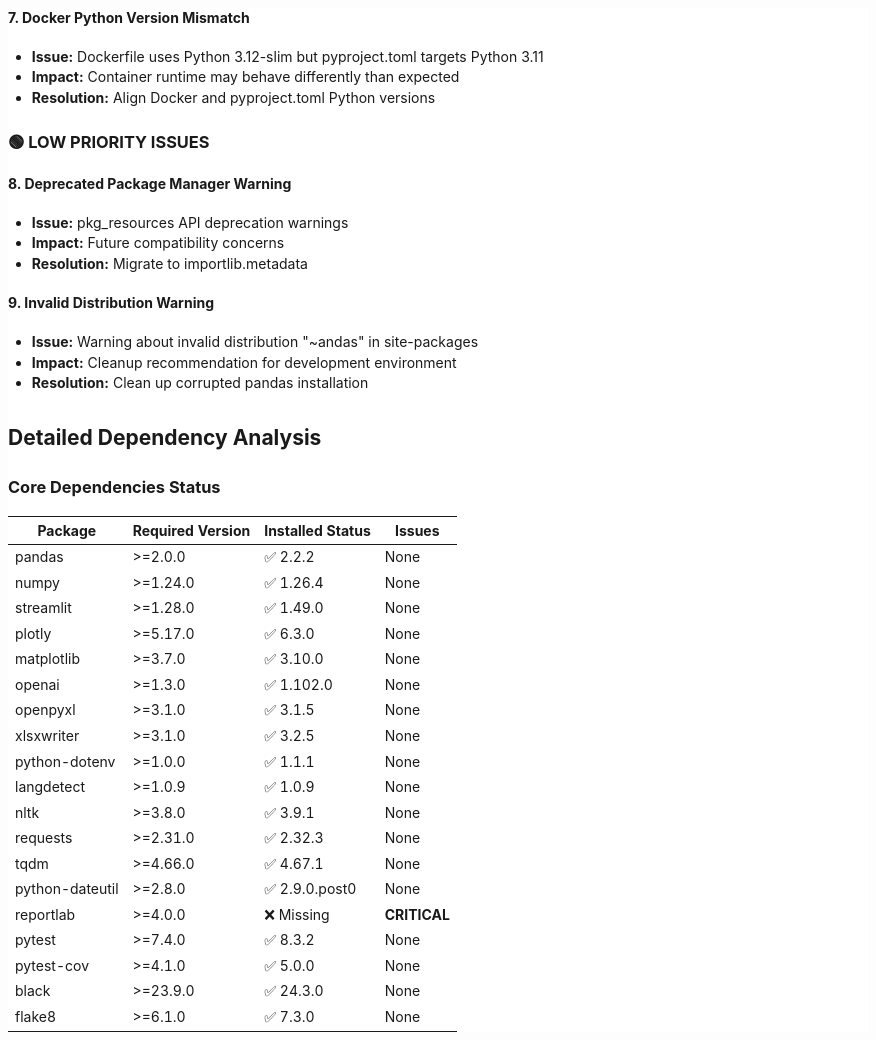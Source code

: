 #### 7. Docker Python Version Mismatch
- **Issue:** Dockerfile uses Python 3.12-slim but pyproject.toml targets Python 3.11
- **Impact:** Container runtime may behave differently than expected
- **Resolution:** Align Docker and pyproject.toml Python versions

### 🟢 LOW PRIORITY ISSUES

#### 8. Deprecated Package Manager Warning
- **Issue:** pkg_resources API deprecation warnings
- **Impact:** Future compatibility concerns
- **Resolution:** Migrate to importlib.metadata

#### 9. Invalid Distribution Warning
- **Issue:** Warning about invalid distribution "~andas" in site-packages
- **Impact:** Cleanup recommendation for development environment
- **Resolution:** Clean up corrupted pandas installation

## Detailed Dependency Analysis

### Core Dependencies Status

| Package | Required Version | Installed Status | Issues |
|---------|------------------|------------------|--------|
| pandas | >=2.0.0 | ✅ 2.2.2 | None |
| numpy | >=1.24.0 | ✅ 1.26.4 | None |
| streamlit | >=1.28.0 | ✅ 1.49.0 | None |
| plotly | >=5.17.0 | ✅ 6.3.0 | None |
| matplotlib | >=3.7.0 | ✅ 3.10.0 | None |
| openai | >=1.3.0 | ✅ 1.102.0 | None |
| openpyxl | >=3.1.0 | ✅ 3.1.5 | None |
| xlsxwriter | >=3.1.0 | ✅ 3.2.5 | None |
| python-dotenv | >=1.0.0 | ✅ 1.1.1 | None |
| langdetect | >=1.0.9 | ✅ 1.0.9 | None |
| nltk | >=3.8.0 | ✅ 3.9.1 | None |
| requests | >=2.31.0 | ✅ 2.32.3 | None |
| tqdm | >=4.66.0 | ✅ 4.67.1 | None |
| python-dateutil | >=2.8.0 | ✅ 2.9.0.post0 | None |
| reportlab | >=4.0.0 | ❌ Missing | **CRITICAL** |
| pytest | >=7.4.0 | ✅ 8.3.2 | None |
| pytest-cov | >=4.1.0 | ✅ 5.0.0 | None |
| black | >=23.9.0 | ✅ 24.3.0 | None |
| flake8 | >=6.1.0 | ✅ 7.3.0 | None |
